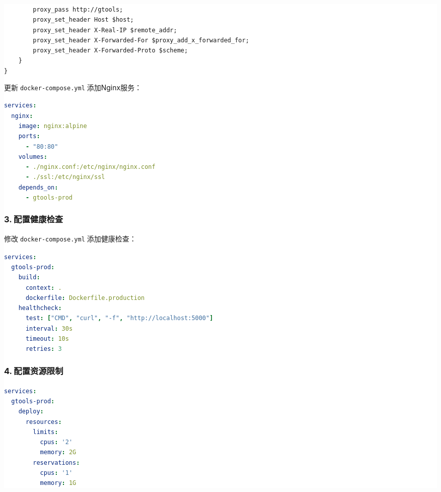 ```nginx
        proxy_pass http://gtools;
        proxy_set_header Host $host;
        proxy_set_header X-Real-IP $remote_addr;
        proxy_set_header X-Forwarded-For $proxy_add_x_forwarded_for;
        proxy_set_header X-Forwarded-Proto $scheme;
    }
}
```

更新 `docker-compose.yml` 添加Nginx服务：
```yaml
services:
  nginx:
    image: nginx:alpine
    ports:
      - "80:80"
    volumes:
      - ./nginx.conf:/etc/nginx/nginx.conf
      - ./ssl:/etc/nginx/ssl
    depends_on:
      - gtools-prod
```

### 3. 配置健康检查

修改 `docker-compose.yml` 添加健康检查：
```yaml
services:
  gtools-prod:
    build:
      context: .
      dockerfile: Dockerfile.production
    healthcheck:
      test: ["CMD", "curl", "-f", "http://localhost:5000"]
      interval: 30s
      timeout: 10s
      retries: 3
```

### 4. 配置资源限制

```yaml
services:
  gtools-prod:
    deploy:
      resources:
        limits:
          cpus: '2'
          memory: 2G
        reservations:
          cpus: '1'
          memory: 1G
```
